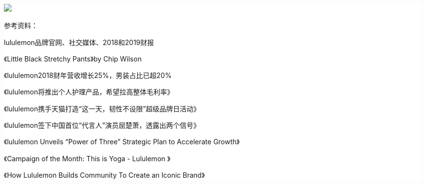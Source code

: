   

  

![](https://images.weserv.nl/?url=https%3A//mmbiz.qpic.cn/mmbiz_png/lZnKglStJEljia3p8mOMSHEYaicWdDAaJib43cNoPRickBJt4EVWdaqY4ykhZZGJnicmNAx9ZrB2j5a2zQQ5dyg6bDQ/640%3Fwx_fmt%3Dpng)

  

参考资料：

lululemon品牌官网、社交媒体、2018和2019财报

《Little Black Stretchy Pants》by Chip Wilson

《lululemon2018财年营收增长25%，男装占比已超20%

《lululemon将推出个人护理产品，希望拉高整体毛利率》

《lululemon携手天猫打造“这一天，韧性不设限”超级品牌日活动》

《lululemon签下中国首位“代言人”演员屈楚萧，透露出两个信号》

《lululemon Unveils “Power of Three” Strategic Plan to Accelerate Growth》

《Campaign of the Month: This is Yoga - Lululemon 》 

《How Lululemon Builds Community To Create an Iconic Brand》

